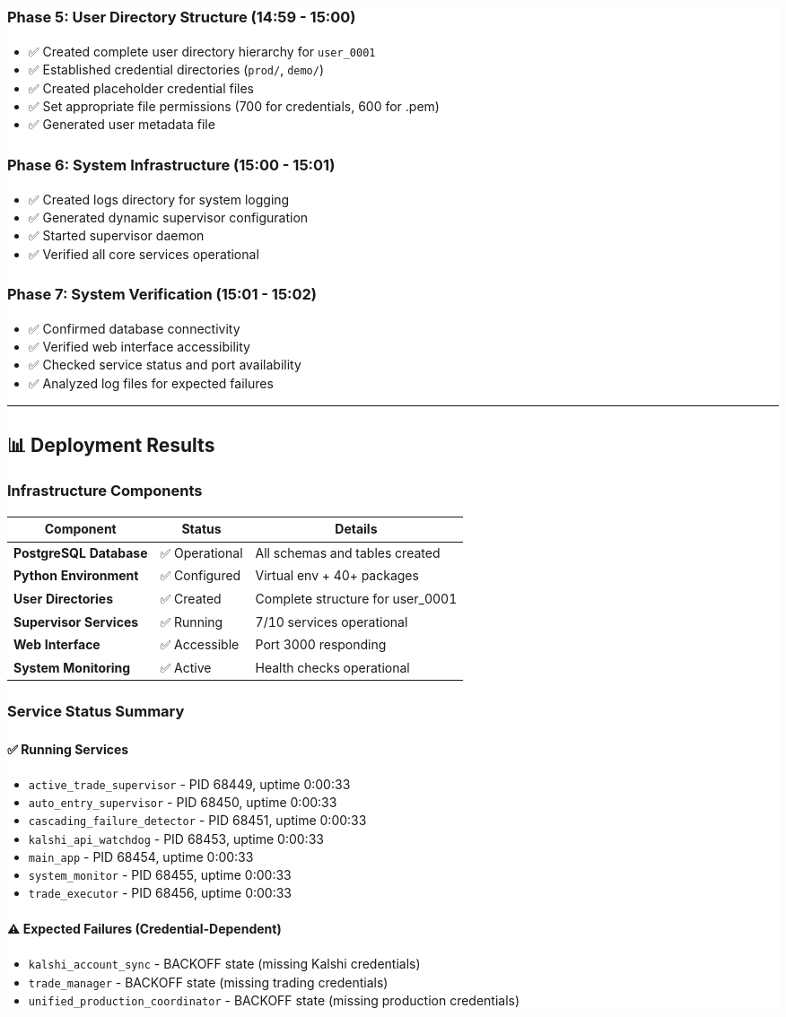 ### **Phase 5: User Directory Structure** (14:59 - 15:00)
- ✅ Created complete user directory hierarchy for `user_0001`
- ✅ Established credential directories (`prod/`, `demo/`)
- ✅ Created placeholder credential files
- ✅ Set appropriate file permissions (700 for credentials, 600 for .pem)
- ✅ Generated user metadata file

### **Phase 6: System Infrastructure** (15:00 - 15:01)
- ✅ Created logs directory for system logging
- ✅ Generated dynamic supervisor configuration
- ✅ Started supervisor daemon
- ✅ Verified all core services operational

### **Phase 7: System Verification** (15:01 - 15:02)
- ✅ Confirmed database connectivity
- ✅ Verified web interface accessibility
- ✅ Checked service status and port availability
- ✅ Analyzed log files for expected failures

---

## 📊 **Deployment Results**

### **Infrastructure Components**

| Component | Status | Details |
|-----------|--------|---------|
| **PostgreSQL Database** | ✅ Operational | All schemas and tables created |
| **Python Environment** | ✅ Configured | Virtual env + 40+ packages |
| **User Directories** | ✅ Created | Complete structure for user_0001 |
| **Supervisor Services** | ✅ Running | 7/10 services operational |
| **Web Interface** | ✅ Accessible | Port 3000 responding |
| **System Monitoring** | ✅ Active | Health checks operational |

### **Service Status Summary**

#### **✅ Running Services**
- `active_trade_supervisor` - PID 68449, uptime 0:00:33
- `auto_entry_supervisor` - PID 68450, uptime 0:00:33
- `cascading_failure_detector` - PID 68451, uptime 0:00:33
- `kalshi_api_watchdog` - PID 68453, uptime 0:00:33
- `main_app` - PID 68454, uptime 0:00:33
- `system_monitor` - PID 68455, uptime 0:00:33
- `trade_executor` - PID 68456, uptime 0:00:33

#### **⚠️ Expected Failures (Credential-Dependent)**
- `kalshi_account_sync` - BACKOFF state (missing Kalshi credentials)
- `trade_manager` - BACKOFF state (missing trading credentials)
- `unified_production_coordinator` - BACKOFF state (missing production credentials)
